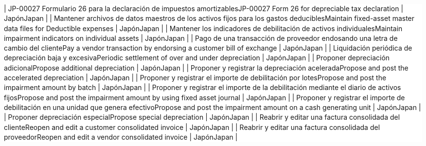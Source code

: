 | <span data-ttu-id="e5e0b-479">JP-00027 Formulario 26 para la declaración de impuestos amortizables</span><span class="sxs-lookup"><span data-stu-id="e5e0b-479">JP-00027 Form 26 for depreciable tax declaration</span></span>                                                                                 | <span data-ttu-id="e5e0b-480">Japón</span><span class="sxs-lookup"><span data-stu-id="e5e0b-480">Japan</span></span>                             |
| <span data-ttu-id="e5e0b-481">Mantener archivos de datos maestros de los activos fijos para los gastos deducibles</span><span class="sxs-lookup"><span data-stu-id="e5e0b-481">Maintain fixed-asset master data files for Deductible expenses</span></span>                                                                   | <span data-ttu-id="e5e0b-482">Japón</span><span class="sxs-lookup"><span data-stu-id="e5e0b-482">Japan</span></span>                             |
| <span data-ttu-id="e5e0b-483">Mantener los indicadores de debilitación de activos individuales</span><span class="sxs-lookup"><span data-stu-id="e5e0b-483">Maintain impairment indicators on individual assets</span></span>                                                                              | <span data-ttu-id="e5e0b-484">Japón</span><span class="sxs-lookup"><span data-stu-id="e5e0b-484">Japan</span></span>                             |
| <span data-ttu-id="e5e0b-485">Pago de una transacción de proveedor endosando una letra de cambio del cliente</span><span class="sxs-lookup"><span data-stu-id="e5e0b-485">Pay a vendor transaction by endorsing a customer bill of exchange</span></span>                                                                | <span data-ttu-id="e5e0b-486">Japón</span><span class="sxs-lookup"><span data-stu-id="e5e0b-486">Japan</span></span>                             |
| <span data-ttu-id="e5e0b-487">Liquidación periódica de depreciación baja y excesiva</span><span class="sxs-lookup"><span data-stu-id="e5e0b-487">Periodic settlement of over and under depreciation</span></span>                                                                               | <span data-ttu-id="e5e0b-488">Japón</span><span class="sxs-lookup"><span data-stu-id="e5e0b-488">Japan</span></span>                             |
| <span data-ttu-id="e5e0b-489">Proponer depreciación adicional</span><span class="sxs-lookup"><span data-stu-id="e5e0b-489">Propose additional depreciation</span></span>                                                                                                  | <span data-ttu-id="e5e0b-490">Japón</span><span class="sxs-lookup"><span data-stu-id="e5e0b-490">Japan</span></span>                             |
| <span data-ttu-id="e5e0b-491">Proponer y registrar la depreciación acelerada</span><span class="sxs-lookup"><span data-stu-id="e5e0b-491">Propose and post the accelerated depreciation</span></span>                                                                                    | <span data-ttu-id="e5e0b-492">Japón</span><span class="sxs-lookup"><span data-stu-id="e5e0b-492">Japan</span></span>                             |
| <span data-ttu-id="e5e0b-493">Proponer y registrar el importe de debilitación por lotes</span><span class="sxs-lookup"><span data-stu-id="e5e0b-493">Propose and post the impairment amount by batch</span></span>                                                                                  | <span data-ttu-id="e5e0b-494">Japón</span><span class="sxs-lookup"><span data-stu-id="e5e0b-494">Japan</span></span>                             |
| <span data-ttu-id="e5e0b-495">Proponer y registrar el importe de la debilitación mediante el diario de activos fijos</span><span class="sxs-lookup"><span data-stu-id="e5e0b-495">Propose and post the impairment amount by using fixed asset journal</span></span>                                                              | <span data-ttu-id="e5e0b-496">Japón</span><span class="sxs-lookup"><span data-stu-id="e5e0b-496">Japan</span></span>                             |
| <span data-ttu-id="e5e0b-497">Proponer y registrar el importe de debilitación en una unidad que genera efectivo</span><span class="sxs-lookup"><span data-stu-id="e5e0b-497">Propose and post the impairment amount on a cash generating unit</span></span>                                                                 | <span data-ttu-id="e5e0b-498">Japón</span><span class="sxs-lookup"><span data-stu-id="e5e0b-498">Japan</span></span>                             |
| <span data-ttu-id="e5e0b-499">Proponer depreciación especial</span><span class="sxs-lookup"><span data-stu-id="e5e0b-499">Propose special depreciation</span></span>                                                                                                     | <span data-ttu-id="e5e0b-500">Japón</span><span class="sxs-lookup"><span data-stu-id="e5e0b-500">Japan</span></span>                             |
| <span data-ttu-id="e5e0b-501">Reabrir y editar una factura consolidada del cliente</span><span class="sxs-lookup"><span data-stu-id="e5e0b-501">Reopen and edit a customer consolidated invoice</span></span>                                                                                  | <span data-ttu-id="e5e0b-502">Japón</span><span class="sxs-lookup"><span data-stu-id="e5e0b-502">Japan</span></span>                             |
| <span data-ttu-id="e5e0b-503">Reabrir y editar una factura consolidada del proveedor</span><span class="sxs-lookup"><span data-stu-id="e5e0b-503">Reopen and edit a vendor consolidated invoice</span></span>                                                                                    | <span data-ttu-id="e5e0b-504">Japón</span><span class="sxs-lookup"><span data-stu-id="e5e0b-504">Japan</span></span>                             |